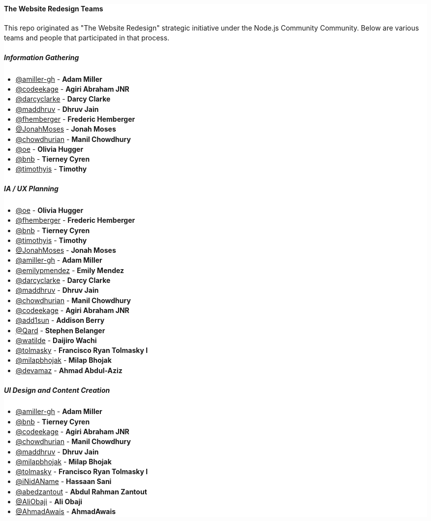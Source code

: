 

#### The Website Redesign Teams

This repo originated as "The Website Redesign" strategic initiative under
the Node.js Community Community. Below are various teams and people that
participated in that process.

##### Information Gathering

- [@amiller-gh](https://github.com/amiller-gh) - **Adam Miller**
- [@codeekage](https://github.com/codeekage) - **Agiri Abraham JNR**
- [@darcyclarke](https://github.com/darcyclarke) - **Darcy Clarke**
- [@maddhruv](https://github.com/maddhruv) - **Dhruv Jain**
- [@fhemberger](https://github.com/fhemberger) - **Frederic Hemberger**
- [@JonahMoses](https://github.com/JonahMoses) - **Jonah Moses**
- [@chowdhurian](https://github.com/chowdhurian) - **Manil Chowdhury**
- [@oe](https://github.com/oe) - **Olivia Hugger**
- [@bnb](https://github.com/bnb) - **Tierney Cyren**
- [@timothyis](https://github.com/timothyis) - **Timothy**

##### IA / UX Planning

- [@oe](https://github.com/oe) - **Olivia Hugger**
- [@fhemberger](https://github.com/fhemberger) - **Frederic Hemberger**
- [@bnb](https://github.com/bnb) - **Tierney Cyren**
- [@timothyis](https://github.com/timothyis) - **Timothy**
- [@JonahMoses](https://github.com/JonahMoses) - **Jonah Moses**
- [@amiller-gh](https://github.com/amiller-gh) - **Adam Miller**
- [@emilypmendez](https://github.com/emilypmendez) - **Emily Mendez**
- [@darcyclarke](https://github.com/darcyclarke) - **Darcy Clarke**
- [@maddhruv](https://github.com/maddhruv) - **Dhruv Jain**
- [@chowdhurian](https://github.com/chowdhurian) - **Manil Chowdhury**
- [@codeekage](https://github.com/codeekage) - **Agiri Abraham JNR**
- [@add1sun](https://github.com/add1sun) - **Addison Berry**
- [@Qard](https://github.com/Qard) - **Stephen Belanger**
- [@watilde](https://github.com/watilde) - **Daijiro Wachi**
- [@tolmasky](https://github.com/tolmasky) - **Francisco Ryan Tolmasky I**
- [@milapbhojak](https://github.com/milapbhojak) - **Milap Bhojak**
- [@devamaz](https://github.com/devamaz) - **Ahmad Abdul-Aziz**

##### UI Design and Content Creation

- [@amiller-gh](https://github.com/amiller-gh) - **Adam Miller**
- [@bnb](https://github.com/bnb) - **Tierney Cyren**
- [@codeekage](https://github.com/codeekage) - **Agiri Abraham JNR**
- [@chowdhurian](https://github.com/chowdhurian) - **Manil Chowdhury**
- [@maddhruv](https://github.com/maddhruv) - **Dhruv Jain**
- [@milapbhojak](https://github.com/milapbhojak) - **Milap Bhojak**
- [@tolmasky](https://github.com/tolmasky) - **Francisco Ryan Tolmasky I**
- [@iNidAName](https://github.com/inidaname) - **Hassaan Sani**
- [@abedzantout](https://github.com/abedzantout) - **Abdul Rahman Zantout**
- [@AliObaji](https://github.com/AliObaji) - **Ali Obaji**
- [@AhmadAwais](https://github.com/AhmadAwais) - **AhmadAwais**
